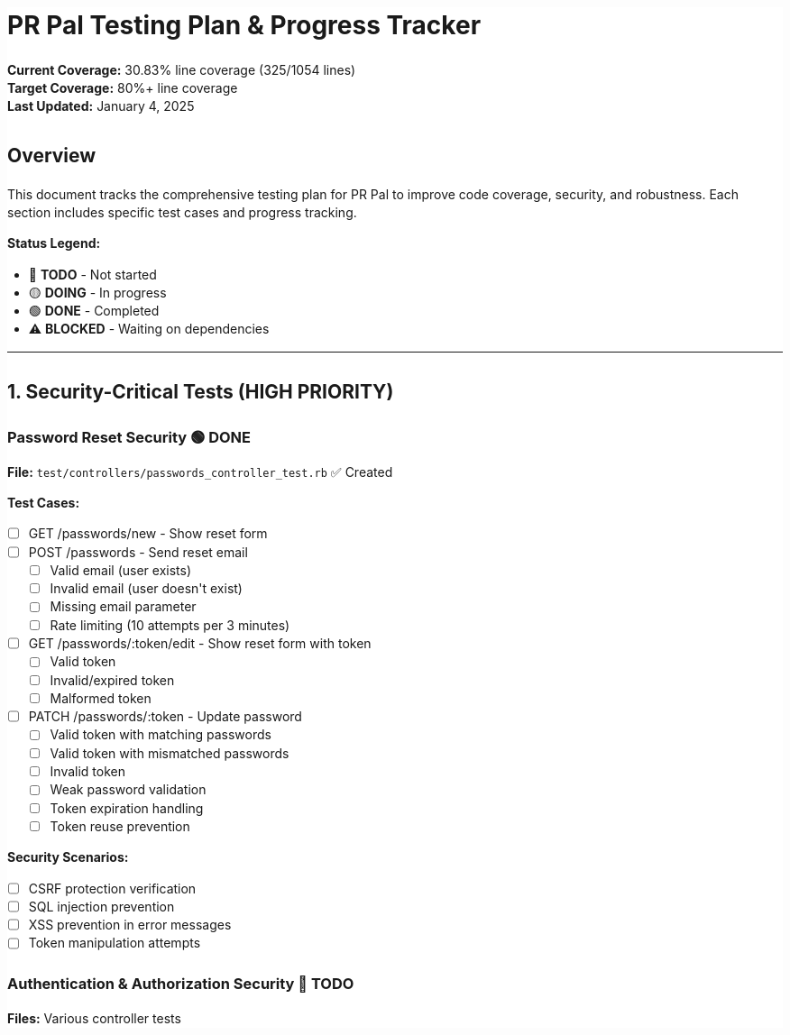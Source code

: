 # PR Pal Testing Plan & Progress Tracker

**Current Coverage:** 30.83% line coverage (325/1054 lines)  
**Target Coverage:** 80%+ line coverage  
**Last Updated:** January 4, 2025

## Overview

This document tracks the comprehensive testing plan for PR Pal to improve code coverage, security, and robustness. Each section includes specific test cases and progress tracking.

**Status Legend:**
- 🔴 **TODO** - Not started
- 🟡 **DOING** - In progress  
- 🟢 **DONE** - Completed
- ⚠️ **BLOCKED** - Waiting on dependencies

---

## 1. Security-Critical Tests (HIGH PRIORITY)

### Password Reset Security 🟢 **DONE**
**File:** `test/controllers/passwords_controller_test.rb` ✅ Created

**Test Cases:**
- [ ] GET /passwords/new - Show reset form
- [ ] POST /passwords - Send reset email
  - [ ] Valid email (user exists)
  - [ ] Invalid email (user doesn't exist)
  - [ ] Missing email parameter
  - [ ] Rate limiting (10 attempts per 3 minutes)
- [ ] GET /passwords/:token/edit - Show reset form with token
  - [ ] Valid token
  - [ ] Invalid/expired token
  - [ ] Malformed token
- [ ] PATCH /passwords/:token - Update password
  - [ ] Valid token with matching passwords
  - [ ] Valid token with mismatched passwords
  - [ ] Invalid token
  - [ ] Weak password validation
  - [ ] Token expiration handling
  - [ ] Token reuse prevention

**Security Scenarios:**
- [ ] CSRF protection verification
- [ ] SQL injection prevention
- [ ] XSS prevention in error messages
- [ ] Token manipulation attempts

### Authentication & Authorization Security 🔴 **TODO**
**Files:** Various controller tests
